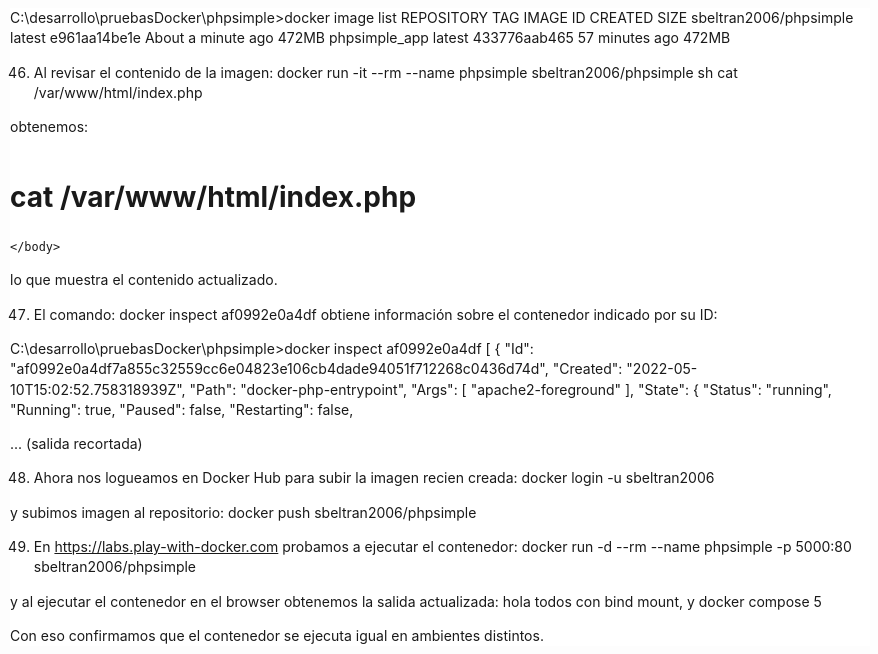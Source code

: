 C:\desarrollo\pruebasDocker\phpsimple>docker image list
REPOSITORY                     TAG             IMAGE ID       CREATED              SIZE
sbeltran2006/phpsimple         latest          e961aa14be1e   About a minute ago   472MB
phpsimple_app                  latest          433776aab465   57 minutes ago       472MB

46. Al revisar el contenido de la imagen:
docker run -it --rm --name phpsimple sbeltran2006/phpsimple sh
cat /var/www/html/index.php

obtenemos:

# cat /var/www/html/index.php
<html>
    <body>
        <? echo "hola todos con bind mount, y docker compose 5"; ?>

    </body>
</html>

lo que muestra el contenido actualizado.

47. El comando:
docker inspect af0992e0a4df
obtiene información sobre el contenedor indicado por su ID:

C:\desarrollo\pruebasDocker\phpsimple>docker inspect af0992e0a4df
[
    {
        "Id": "af0992e0a4df7a855c32559cc6e04823e106cb4dade94051f712268c0436d74d",
        "Created": "2022-05-10T15:02:52.758318939Z",
        "Path": "docker-php-entrypoint",
        "Args": [
            "apache2-foreground"
        ],
        "State": {
            "Status": "running",
            "Running": true,
            "Paused": false,
            "Restarting": false,

... (salida recortada)

48. Ahora nos logueamos en Docker Hub para subir la imagen recien creada:
docker login -u sbeltran2006

y subimos imagen al repositorio:
docker push sbeltran2006/phpsimple

49. En https://labs.play-with-docker.com probamos a ejecutar el contenedor:
docker run -d --rm --name phpsimple -p 5000:80 sbeltran2006/phpsimple

y al ejecutar el contenedor en el browser obtenemos la salida actualizada:
hola todos con bind mount, y docker compose 5 

Con eso confirmamos que el contenedor se ejecuta igual en ambientes distintos.
